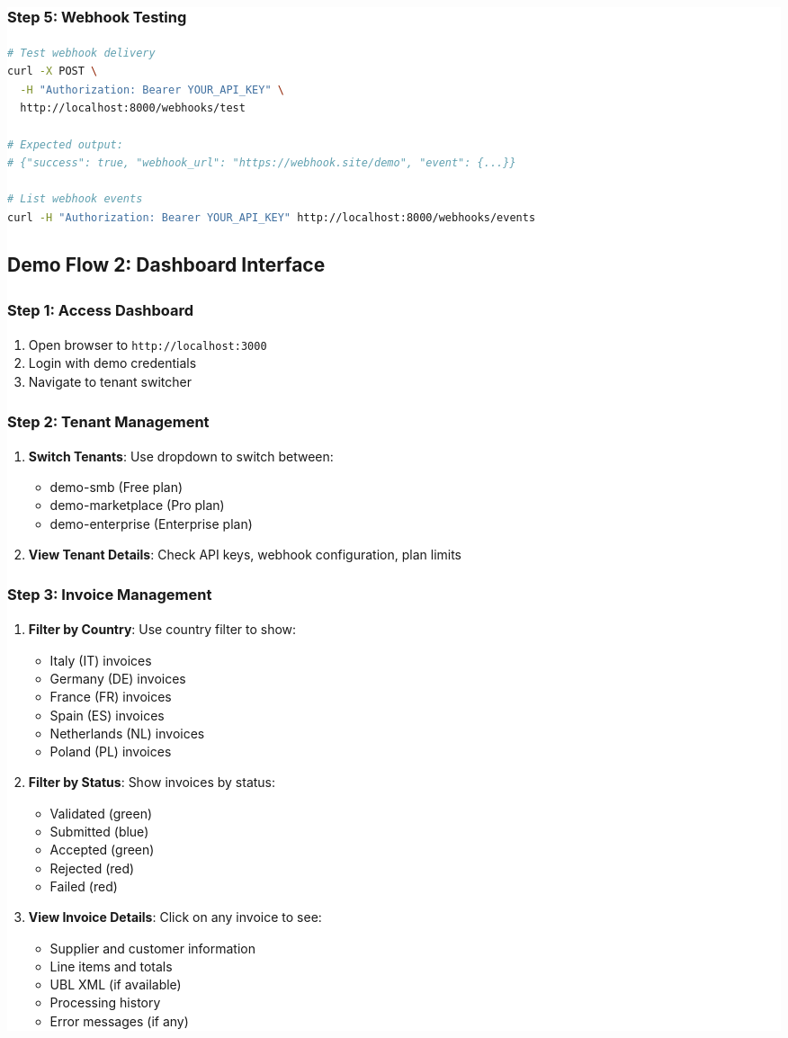 ### Step 5: Webhook Testing
```bash
# Test webhook delivery
curl -X POST \
  -H "Authorization: Bearer YOUR_API_KEY" \
  http://localhost:8000/webhooks/test

# Expected output:
# {"success": true, "webhook_url": "https://webhook.site/demo", "event": {...}}

# List webhook events
curl -H "Authorization: Bearer YOUR_API_KEY" http://localhost:8000/webhooks/events
```

## Demo Flow 2: Dashboard Interface

### Step 1: Access Dashboard
1. Open browser to `http://localhost:3000`
2. Login with demo credentials
3. Navigate to tenant switcher

### Step 2: Tenant Management
1. **Switch Tenants**: Use dropdown to switch between:
   - demo-smb (Free plan)
   - demo-marketplace (Pro plan)
   - demo-enterprise (Enterprise plan)

2. **View Tenant Details**: Check API keys, webhook configuration, plan limits

### Step 3: Invoice Management
1. **Filter by Country**: Use country filter to show:
   - Italy (IT) invoices
   - Germany (DE) invoices
   - France (FR) invoices
   - Spain (ES) invoices
   - Netherlands (NL) invoices
   - Poland (PL) invoices

2. **Filter by Status**: Show invoices by status:
   - Validated (green)
   - Submitted (blue)
   - Accepted (green)
   - Rejected (red)
   - Failed (red)

3. **View Invoice Details**: Click on any invoice to see:
   - Supplier and customer information
   - Line items and totals
   - UBL XML (if available)
   - Processing history
   - Error messages (if any)
